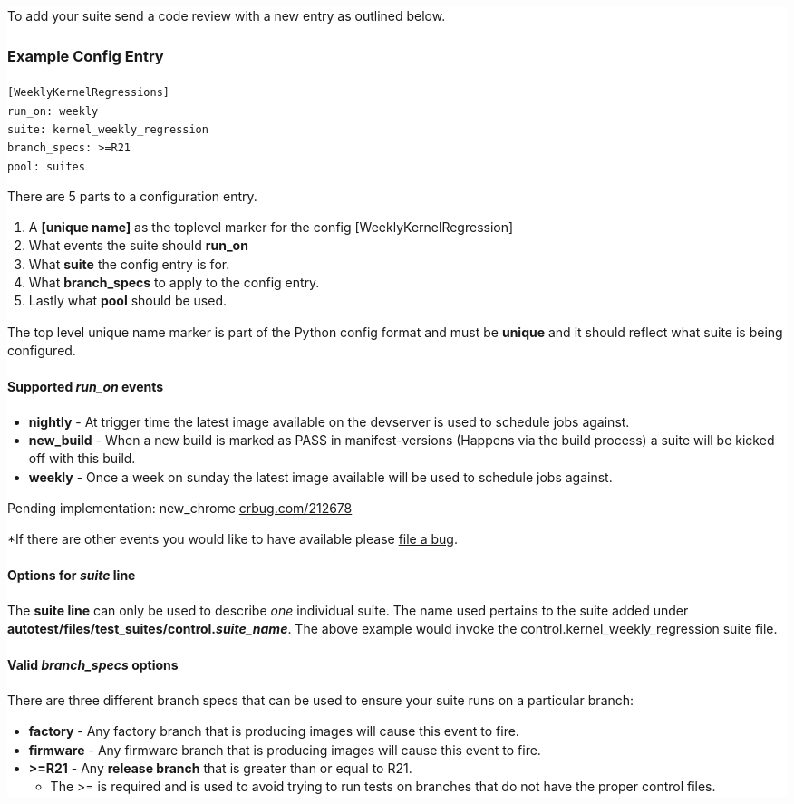 To add your suite send a code review with a new entry as outlined below.

### Example Config Entry

```none
[WeeklyKernelRegressions]
run_on: weekly
suite: kernel_weekly_regression
branch_specs: >=R21
pool: suites
```

There are 5 parts to a configuration entry.

1.  A **\[unique name\]** as the toplevel marker for the config
            \[WeeklyKernelRegression\]
2.  What events the suite should **run_on**
3.  What **suite** the config entry is for.
4.  What **branch_specs** to apply to the config entry.
5.  Lastly what **pool** should be used.

The top level unique name marker is part of the Python config format and must be
**unique** and it should reflect what suite is being configured.

#### Supported *run_on* events

*   **nightly** - At trigger time the latest image available on the
            devserver is used to schedule jobs against.
*   **new_build** - When a new build is marked as PASS in
            manifest-versions (Happens via the build process) a suite will be
            kicked off with this build.
*   **weekly** - Once a week on sunday the latest image available will
            be used to schedule jobs against.

Pending implementation: new_chrome [crbug.com/212678](https://crbug.com/212678)

\*If there are other events you would like to have available please [file a
bug](http://goto.google.com/chromeos-lab-bug).

#### Options for *suite* line

The **suite line** can only be used to describe *one* individual suite. The name
used pertains to the suite added under
**autotest/files/test_suites/control.*suite_name***. The above example would
invoke the control.kernel_weekly_regression suite file.

#### Valid *branch_specs* options

There are three different branch specs that can be used to ensure your suite
runs on a particular branch:

*   **factory** - Any factory branch that is producing images will cause
            this event to fire.
*   **firmware** - Any firmware branch that is producing images will
            cause this event to fire.
*   **&gt;=R21** - Any **release branch** that is greater than or equal
            to R21.
    *   The &gt;= is required and is used to avoid trying to run tests
                on branches that do not have the proper control files.
